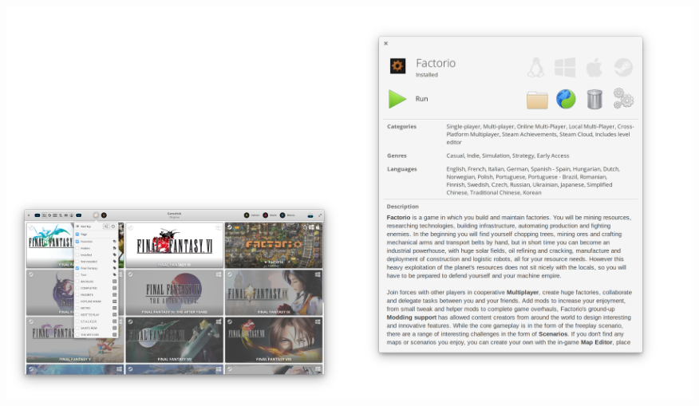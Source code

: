 <img src="data/screenshots/light/grid_gamepad@2x.png?raw=true" width="49%" /><img src="data/screenshots/light/details@2x.png?raw=true" width="49%" />